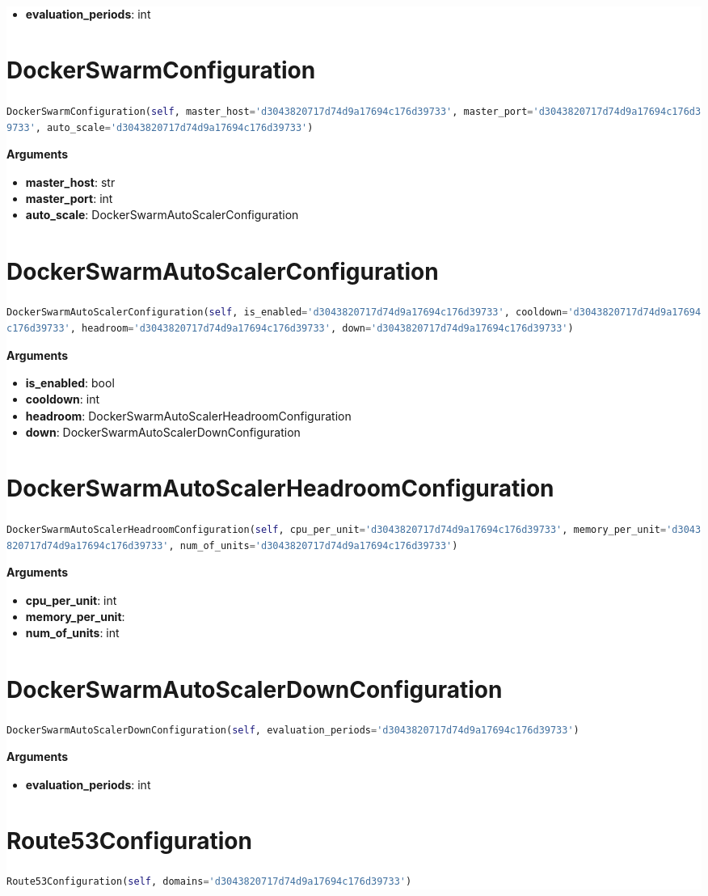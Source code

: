 - __evaluation_periods__: int

<h1 id="spotinst_sdk.aws_elastigroup.DockerSwarmConfiguration">DockerSwarmConfiguration</h1>

```python
DockerSwarmConfiguration(self, master_host='d3043820717d74d9a17694c176d39733', master_port='d3043820717d74d9a17694c176d39733', auto_scale='d3043820717d74d9a17694c176d39733')
```

__Arguments__

- __master_host__: str
- __master_port__: int
- __auto_scale__: DockerSwarmAutoScalerConfiguration

<h1 id="spotinst_sdk.aws_elastigroup.DockerSwarmAutoScalerConfiguration">DockerSwarmAutoScalerConfiguration</h1>

```python
DockerSwarmAutoScalerConfiguration(self, is_enabled='d3043820717d74d9a17694c176d39733', cooldown='d3043820717d74d9a17694c176d39733', headroom='d3043820717d74d9a17694c176d39733', down='d3043820717d74d9a17694c176d39733')
```

__Arguments__

- __is_enabled__: bool
- __cooldown__: int
- __headroom__: DockerSwarmAutoScalerHeadroomConfiguration
- __down__: DockerSwarmAutoScalerDownConfiguration

<h1 id="spotinst_sdk.aws_elastigroup.DockerSwarmAutoScalerHeadroomConfiguration">DockerSwarmAutoScalerHeadroomConfiguration</h1>

```python
DockerSwarmAutoScalerHeadroomConfiguration(self, cpu_per_unit='d3043820717d74d9a17694c176d39733', memory_per_unit='d3043820717d74d9a17694c176d39733', num_of_units='d3043820717d74d9a17694c176d39733')
```

__Arguments__

- __cpu_per_unit__: int
- __memory_per_unit__:
- __num_of_units__: int

<h1 id="spotinst_sdk.aws_elastigroup.DockerSwarmAutoScalerDownConfiguration">DockerSwarmAutoScalerDownConfiguration</h1>

```python
DockerSwarmAutoScalerDownConfiguration(self, evaluation_periods='d3043820717d74d9a17694c176d39733')
```

__Arguments__

- __evaluation_periods__: int

<h1 id="spotinst_sdk.aws_elastigroup.Route53Configuration">Route53Configuration</h1>

```python
Route53Configuration(self, domains='d3043820717d74d9a17694c176d39733')
```
